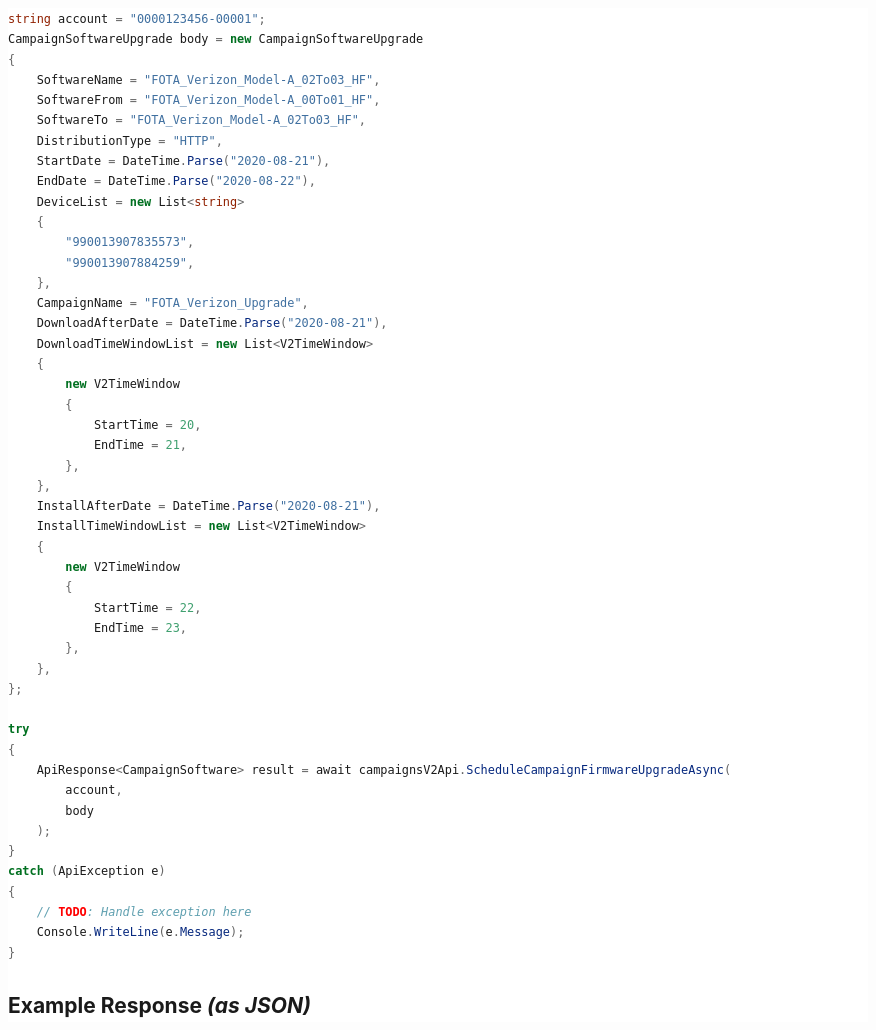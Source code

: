 ```csharp
string account = "0000123456-00001";
CampaignSoftwareUpgrade body = new CampaignSoftwareUpgrade
{
    SoftwareName = "FOTA_Verizon_Model-A_02To03_HF",
    SoftwareFrom = "FOTA_Verizon_Model-A_00To01_HF",
    SoftwareTo = "FOTA_Verizon_Model-A_02To03_HF",
    DistributionType = "HTTP",
    StartDate = DateTime.Parse("2020-08-21"),
    EndDate = DateTime.Parse("2020-08-22"),
    DeviceList = new List<string>
    {
        "990013907835573",
        "990013907884259",
    },
    CampaignName = "FOTA_Verizon_Upgrade",
    DownloadAfterDate = DateTime.Parse("2020-08-21"),
    DownloadTimeWindowList = new List<V2TimeWindow>
    {
        new V2TimeWindow
        {
            StartTime = 20,
            EndTime = 21,
        },
    },
    InstallAfterDate = DateTime.Parse("2020-08-21"),
    InstallTimeWindowList = new List<V2TimeWindow>
    {
        new V2TimeWindow
        {
            StartTime = 22,
            EndTime = 23,
        },
    },
};

try
{
    ApiResponse<CampaignSoftware> result = await campaignsV2Api.ScheduleCampaignFirmwareUpgradeAsync(
        account,
        body
    );
}
catch (ApiException e)
{
    // TODO: Handle exception here
    Console.WriteLine(e.Message);
}
```

## Example Response *(as JSON)*
